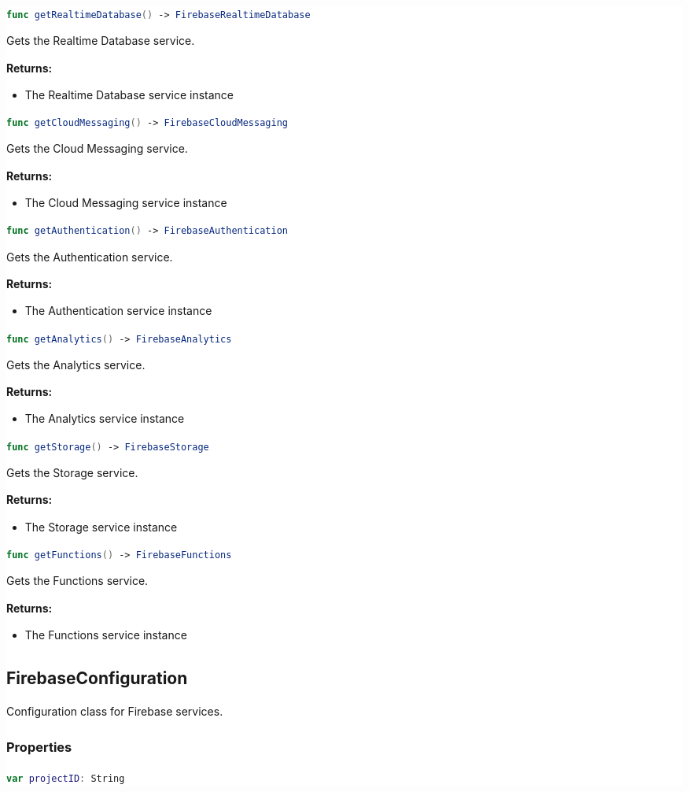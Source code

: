 ```swift
func getRealtimeDatabase() -> FirebaseRealtimeDatabase
```

Gets the Realtime Database service.

**Returns:**
- The Realtime Database service instance

```swift
func getCloudMessaging() -> FirebaseCloudMessaging
```

Gets the Cloud Messaging service.

**Returns:**
- The Cloud Messaging service instance

```swift
func getAuthentication() -> FirebaseAuthentication
```

Gets the Authentication service.

**Returns:**
- The Authentication service instance

```swift
func getAnalytics() -> FirebaseAnalytics
```

Gets the Analytics service.

**Returns:**
- The Analytics service instance

```swift
func getStorage() -> FirebaseStorage
```

Gets the Storage service.

**Returns:**
- The Storage service instance

```swift
func getFunctions() -> FirebaseFunctions
```

Gets the Functions service.

**Returns:**
- The Functions service instance

## FirebaseConfiguration

Configuration class for Firebase services.

### Properties

```swift
var projectID: String
```
